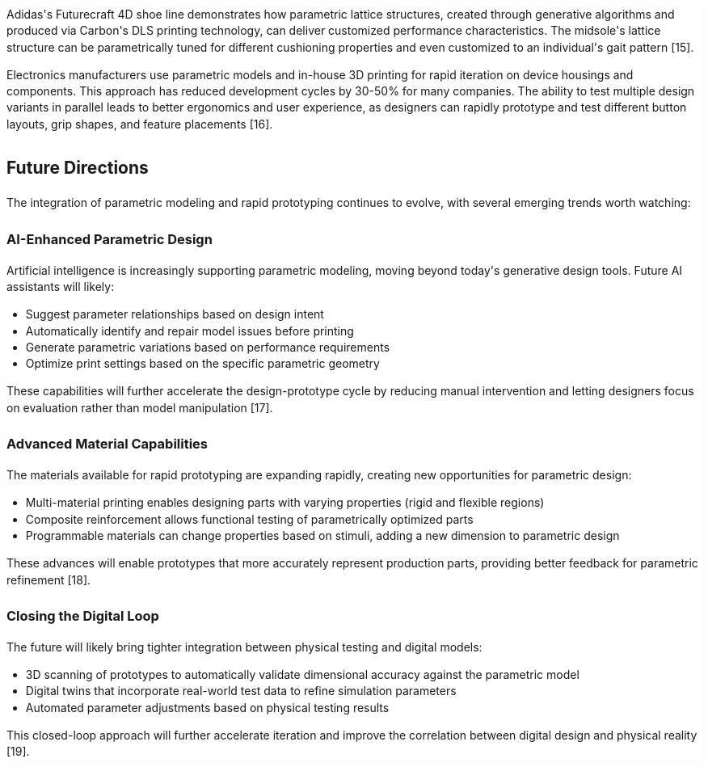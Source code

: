 Adidas's Futurecraft 4D shoe line demonstrates how parametric lattice structures, created through generative algorithms and produced via Carbon's DLS printing technology, can deliver customized performance characteristics. The midsole's lattice structure can be parametrically tuned for different cushioning properties and even customized to an individual's gait pattern [15].

Electronics manufacturers use parametric models and in-house 3D printing for rapid iteration on device housings and components. This approach has reduced development cycles by 30-50% for many companies. The ability to test multiple design variants in parallel leads to better ergonomics and user experience, as designers can rapidly prototype and test different button layouts, grip shapes, and feature placements [16].

## Future Directions

The integration of parametric modeling and rapid prototyping continues to evolve, with several emerging trends worth watching:

### AI-Enhanced Parametric Design

Artificial intelligence is increasingly supporting parametric modeling, moving beyond today's generative design tools. Future AI assistants will likely:

- Suggest parameter relationships based on design intent
- Automatically identify and repair model issues before printing
- Generate parametric variations based on performance requirements
- Optimize print settings based on the specific parametric geometry

These capabilities will further accelerate the design-prototype cycle by reducing manual intervention and letting designers focus on evaluation rather than model manipulation [17].

### Advanced Material Capabilities

The materials available for rapid prototyping are expanding rapidly, creating new opportunities for parametric design:

- Multi-material printing enables designing parts with varying properties (rigid and flexible regions)
- Composite reinforcement allows functional testing of parametrically optimized parts
- Programmable materials can change properties based on stimuli, adding a new dimension to parametric design

These advances will enable prototypes that more accurately represent production parts, providing better feedback for parametric refinement [18].

### Closing the Digital Loop

The future will likely bring tighter integration between physical testing and digital models:

- 3D scanning of prototypes to automatically validate dimensional accuracy against the parametric model
- Digital twins that incorporate real-world test data to refine simulation parameters
- Automated parameter adjustments based on physical testing results

This closed-loop approach will further accelerate iteration and improve the correlation between digital design and physical reality [19].
